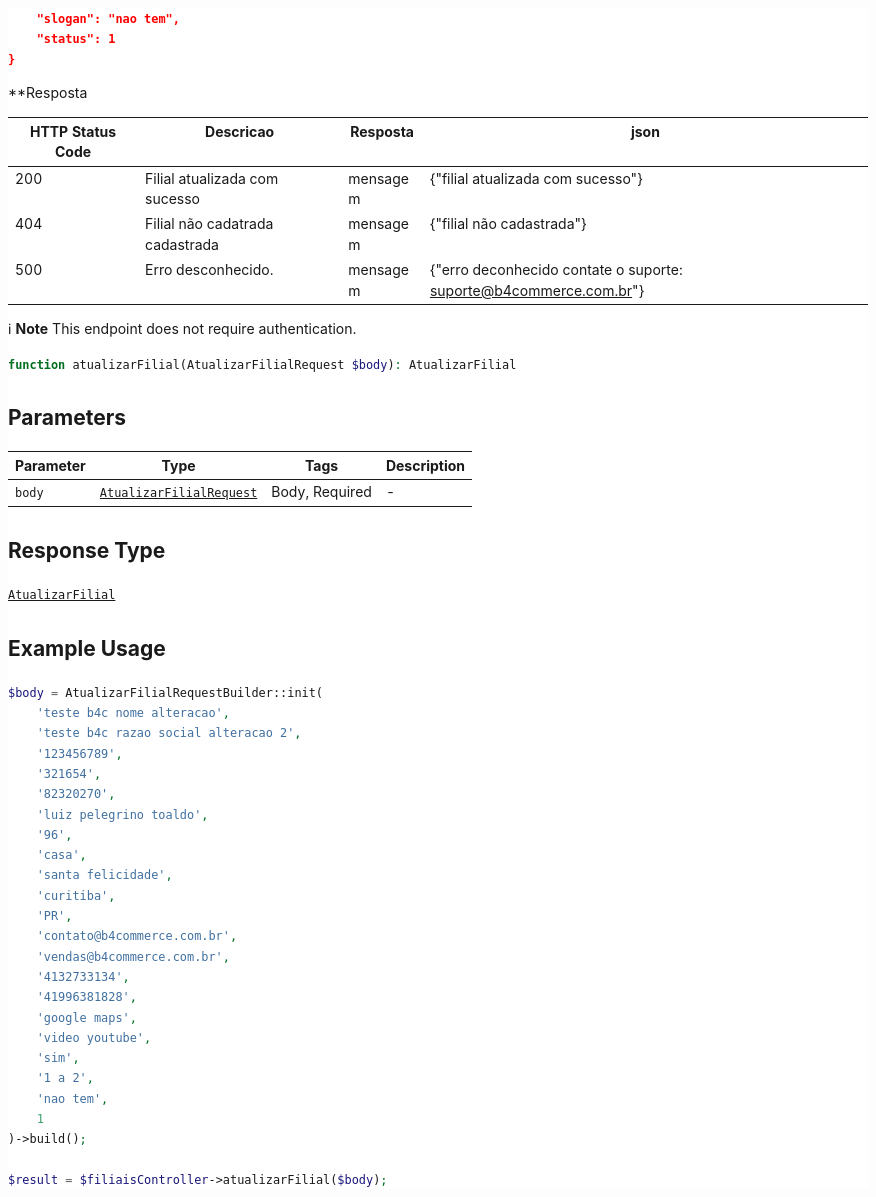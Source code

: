 ```json
    "slogan": "nao tem",
    "status": 1
}
```

**Resposta

| HTTP Status Code | Descricao | Resposta | json |
|------|-----------|----------|------------- |
| 200| Filial atualizada com sucesso | mensagem | {"filial atualizada com sucesso"}|
| 404 | Filial não cadatrada cadastrada | mensagem | {"filial não cadastrada"} |
| 500 | Erro desconhecido.  | mensagem | {"erro deconhecido contate o suporte: suporte@b4commerce.com.br"} |

:information_source: **Note** This endpoint does not require authentication.

```php
function atualizarFilial(AtualizarFilialRequest $body): AtualizarFilial
```

## Parameters

| Parameter | Type | Tags | Description |
|  --- | --- | --- | --- |
| `body` | [`AtualizarFilialRequest`](../../doc/models/atualizar-filial-request.md) | Body, Required | - |

## Response Type

[`AtualizarFilial`](../../doc/models/atualizar-filial.md)

## Example Usage

```php
$body = AtualizarFilialRequestBuilder::init(
    'teste b4c nome alteracao',
    'teste b4c razao social alteracao 2',
    '123456789',
    '321654',
    '82320270',
    'luiz pelegrino toaldo',
    '96',
    'casa',
    'santa felicidade',
    'curitiba',
    'PR',
    'contato@b4commerce.com.br',
    'vendas@b4commerce.com.br',
    '4132733134',
    '41996381828',
    'google maps',
    'video youtube',
    'sim',
    '1 a 2',
    'nao tem',
    1
)->build();

$result = $filiaisController->atualizarFilial($body);
```
